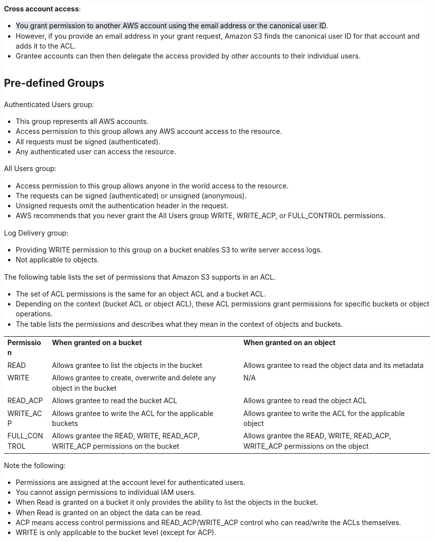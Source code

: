 **Cross account access**:
- <mark style="background: #CACFD9A6;">You grant permission to another AWS account using the email address or the canonical user ID</mark>.
- However, if you provide an email address in your grant request, Amazon S3 finds the canonical user ID for that account and adds it to the ACL.
- Grantee accounts can then then delegate the access provided by other accounts to their individual users.

## Pre-defined Groups

Authenticated Users group:
- This group represents all AWS accounts.
- Access permission to this group allows any AWS account access to the resource.
- All requests must be signed (authenticated).
- Any authenticated user can access the resource.

All Users group:
- Access permission to this group allows anyone in the world access to the resource.
- The requests can be signed (authenticated) or unsigned (anonymous).
- Unsigned requests omit the authentication header in the request.
- AWS recommends that you never grant the All Users group WRITE, WRITE_ACP, or FULL_CONTROL permissions.

Log Delivery group:
- Providing WRITE permission to this group on a bucket enables S3 to write server access logs.
- Not applicable to objects.

The following table lists the set of permissions that Amazon S3 supports in an ACL.

- The set of ACL permissions is the same for an object ACL and a bucket ACL.
- Depending on the context (bucket ACL or object ACL), these ACL permissions grant permissions for specific buckets or object operations.
- The table lists the permissions and describes what they mean in the context of objects and buckets.

|   |   |   |
|---|---|---|
|**Permission**|**When granted on a bucket**|**When granted on an object**|
|READ|Allows grantee to list the objects in the bucket|Allows grantee to read the object data and its metadata|
|WRITE|Allows grantee to create, overwrite and delete any object in the bucket|N/A|
|READ_ACP|Allows grantee to read the bucket ACL|Allows grantee to read the object ACL|
|WRITE_ACP|Allows grantee to write the ACL for the applicable buckets|Allows grantee to write the ACL for the applicable object|
|FULL_CONTROL|Allows grantee the READ, WRITE, READ_ACP, WRITE_ACP permissions on the bucket|Allows grantee the READ, WRITE, READ_ACP, WRITE_ACP permissions on the object|

Note the following:

- Permissions are assigned at the account level for authenticated users.
- You cannot assign permissions to individual IAM users.
- When Read is granted on a bucket it only provides the ability to list the objects in the bucket.
- When Read is granted on an object the data can be read.
- ACP means access control permissions and READ_ACP/WRITE_ACP control who can read/write the ACLs themselves.
- WRITE is only applicable to the bucket level (except for ACP).
